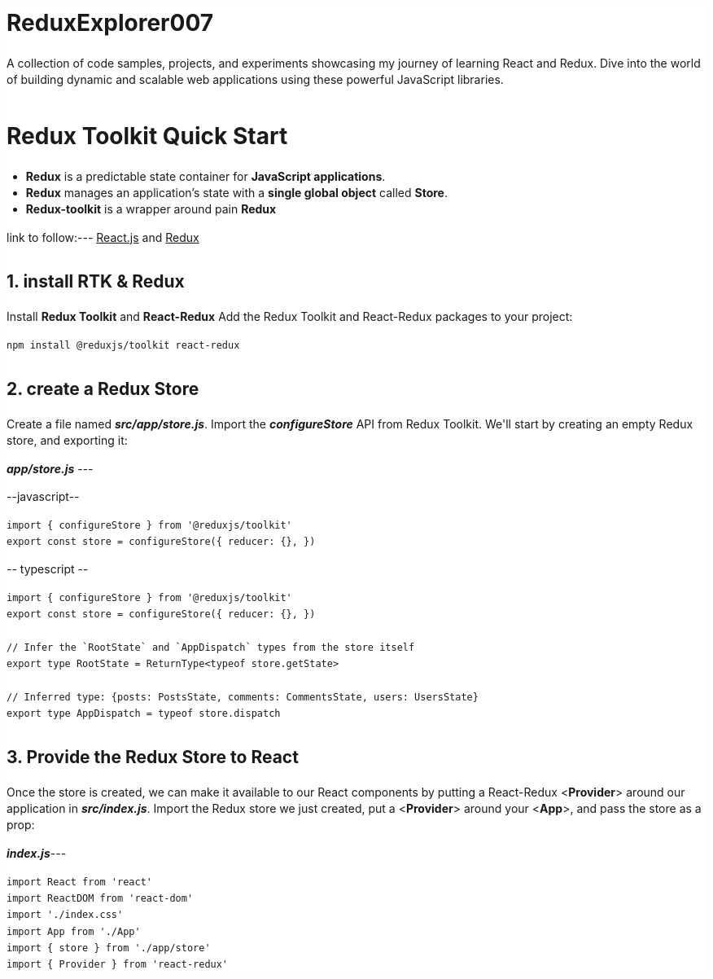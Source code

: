 # ReduxExplorer007

A collection of code samples, projects, and experiments showcasing my journey of learning React and Redux. Dive into the world of building dynamic and scalable web applications using these powerful JavaScript libraries.

# Redux Toolkit Quick Start

- **Redux** is a predictable state container for **JavaScript applications**.
- **Redux** manages an application’s state with a **single global object** called **Store**.
- **Redux-toolkit** is a wrapper around pain **Redux**

link to follow:--- [React.js](https://react.dev/) and [Redux](https://redux-toolkit.js.org/usage/usage-guide)

## 1. install RTK & Redux

Install **Redux Toolkit** and **React-Redux**
Add the Redux Toolkit and React-Redux packages to your project:

    npm install @reduxjs/toolkit react-redux

## 2. create a Redux Store

Create a file named **_src/app/store.js_**. Import the **_configureStore_** API from Redux Toolkit. We'll start by creating an empty Redux store, and exporting it:

**_app/store.js_** ---

--javascript--

    import { configureStore } from '@reduxjs/toolkit'
    export const store = configureStore({ reducer: {}, })

-- typescript --

    import { configureStore } from '@reduxjs/toolkit'
    export const store = configureStore({ reducer: {}, })

    // Infer the `RootState` and `AppDispatch` types from the store itself
    export type RootState = ReturnType<typeof store.getState>

    // Inferred type: {posts: PostsState, comments: CommentsState, users: UsersState}
    export type AppDispatch = typeof store.dispatch

## 3. Provide the Redux Store to React

Once the store is created, we can make it available to our React components by putting a React-Redux <**Provider**> around our application in **_src/index.js_**. Import the Redux store we just created, put a <**Provider**> around your <**App**>, and pass the store as a prop:

**_index.js_**---

    import React from 'react'
    import ReactDOM from 'react-dom'
    import './index.css'
    import App from './App'
    import { store } from './app/store'
    import { Provider } from 'react-redux'
